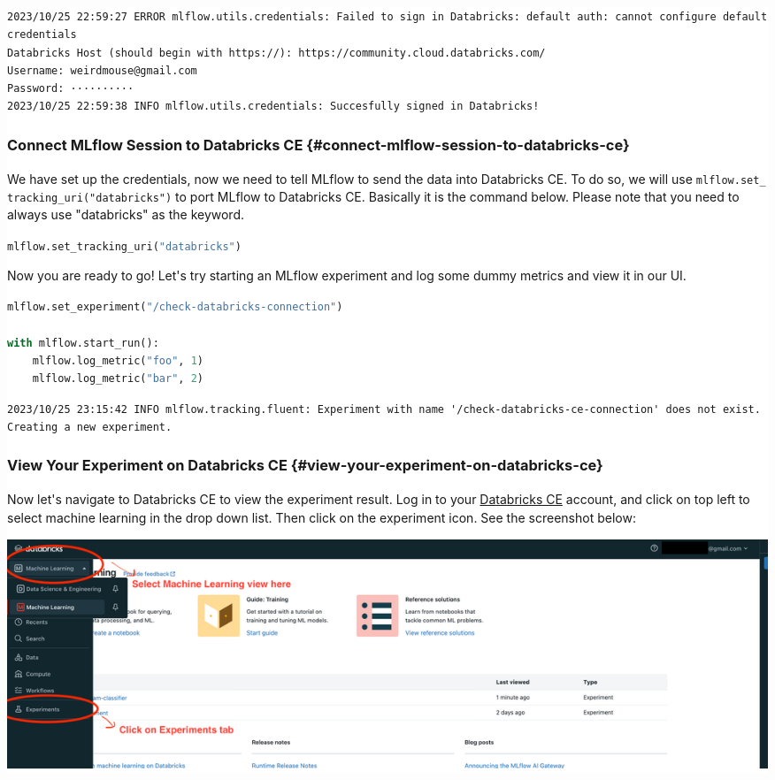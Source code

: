 ~~~ text
2023/10/25 22:59:27 ERROR mlflow.utils.credentials: Failed to sign in Databricks: default auth: cannot configure default credentials
Databricks Host (should begin with https://): https://community.cloud.databricks.com/
Username: weirdmouse@gmail.com
Password: ··········
2023/10/25 22:59:38 INFO mlflow.utils.credentials: Succesfully signed in Databricks!
~~~

### Connect MLflow Session to Databricks CE {#connect-mlflow-session-to-databricks-ce}

We have set up the credentials, now we need to tell MLflow to send the
data into Databricks CE. To do so, we will use
`mlflow.set_tracking_uri("databricks")` to port MLflow to Databricks CE.
Basically it is the command below. Please note that you need to always
use <span class="title-ref">"databricks"</span> as the keyword.

~~~ python
mlflow.set_tracking_uri("databricks")
~~~

Now you are ready to go! Let's try starting an MLflow experiment and log
some dummy metrics and view it in our UI.

~~~ python
mlflow.set_experiment("/check-databricks-connection")

with mlflow.start_run():
    mlflow.log_metric("foo", 1)
    mlflow.log_metric("bar", 2)
~~~

~~~ text
2023/10/25 23:15:42 INFO mlflow.tracking.fluent: Experiment with name '/check-databricks-ce-connection' does not exist. Creating a new experiment.
~~~

### View Your Experiment on Databricks CE {#view-your-experiment-on-databricks-ce}

Now let's navigate to Databricks CE to view the experiment result. Log
in to your [Databricks CE](https://community.cloud.databricks.com/)
account, and click on top left to select machine learning in the drop
down list. Then click on the experiment icon. See the screenshot below:

![Landing page of Databricks MLflow server](../../../static/images/quickstart/tracking-server-overview/databricks-ce-landing-page.png)
